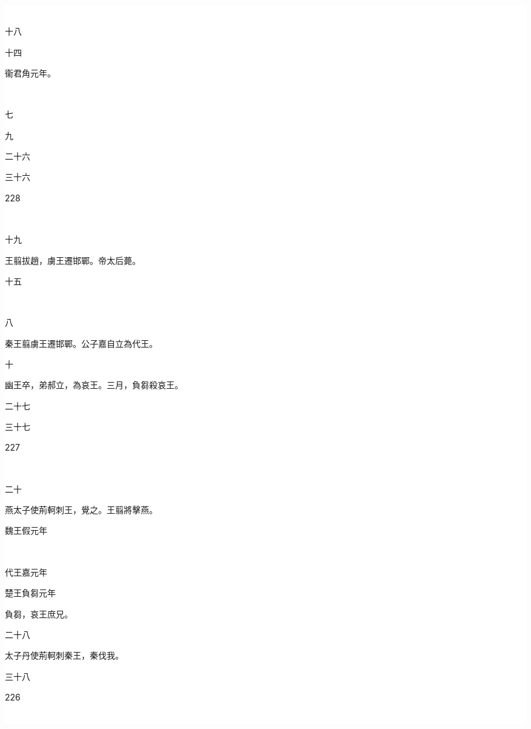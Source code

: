 　

十八

十四

衞君角元年。

　

七

九

二十六

三十六

228

　

十九

王翦拔趙，虜王遷邯鄲。帝太后薨。

十五

　

八

秦王翦虜王遷邯鄲。公子嘉自立為代王。

十

幽王卒，弟郝立，為哀王。三月，負芻殺哀王。

二十七

三十七

227

　

二十

燕太子使荊軻刺王，覺之。王翦將擊燕。

魏王假元年

　

代王嘉元年

楚王負芻元年

負芻，哀王庶兄。

二十八

太子丹使荊軻刺秦王，秦伐我。

三十八

226

　
